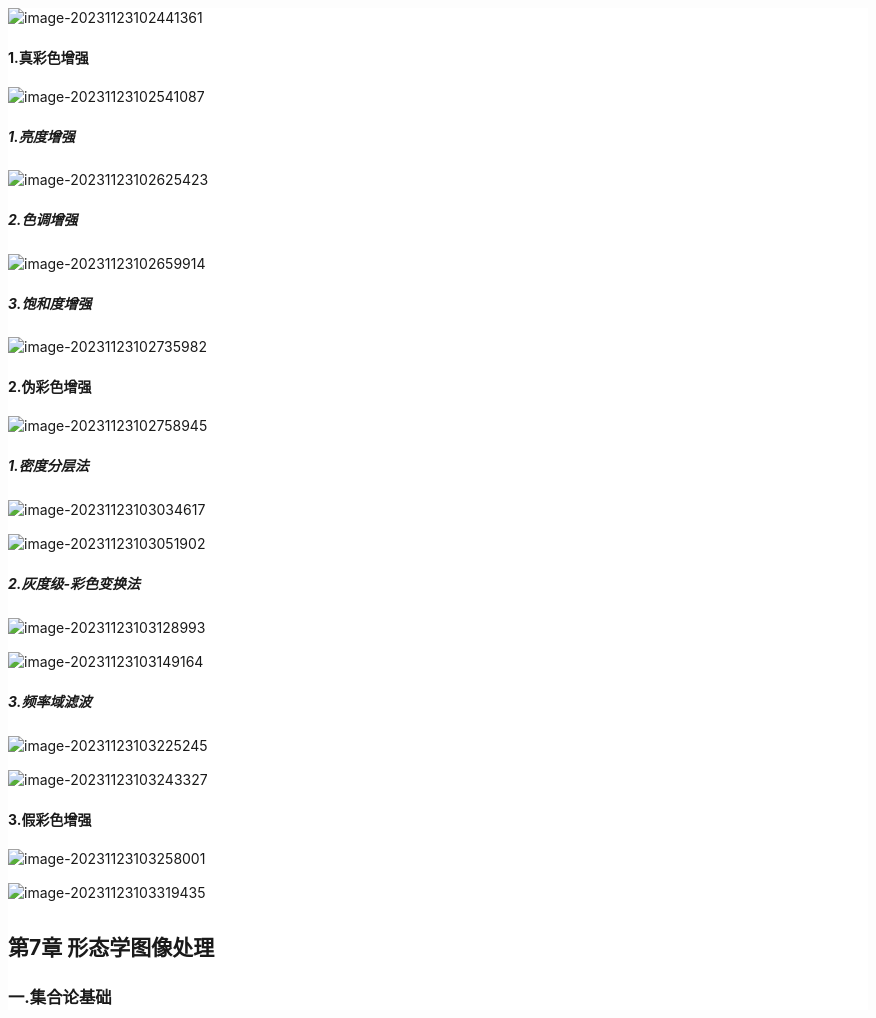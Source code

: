 ![image-20231123102441361](C:\Users\Ren\AppData\Roaming\Typora\typora-user-images\image-20231123102441361.png)

#### 1.真彩色增强

![image-20231123102541087](C:\Users\Ren\AppData\Roaming\Typora\typora-user-images\image-20231123102541087.png)

##### 1.亮度增强

![image-20231123102625423](C:\Users\Ren\AppData\Roaming\Typora\typora-user-images\image-20231123102625423.png)

##### 2.色调增强

![image-20231123102659914](C:\Users\Ren\AppData\Roaming\Typora\typora-user-images\image-20231123102659914.png)

##### 3.饱和度增强

![image-20231123102735982](C:\Users\Ren\AppData\Roaming\Typora\typora-user-images\image-20231123102735982.png)

#### 2.伪彩色增强

![image-20231123102758945](C:\Users\Ren\AppData\Roaming\Typora\typora-user-images\image-20231123102758945.png)

##### 1.密度分层法

![image-20231123103034617](C:\Users\Ren\AppData\Roaming\Typora\typora-user-images\image-20231123103034617.png)

![image-20231123103051902](C:\Users\Ren\AppData\Roaming\Typora\typora-user-images\image-20231123103051902.png)

##### 2.灰度级-彩色变换法

![image-20231123103128993](C:\Users\Ren\AppData\Roaming\Typora\typora-user-images\image-20231123103128993.png)

![image-20231123103149164](C:\Users\Ren\AppData\Roaming\Typora\typora-user-images\image-20231123103149164.png)

##### 3.频率域滤波

![image-20231123103225245](C:\Users\Ren\AppData\Roaming\Typora\typora-user-images\image-20231123103225245.png)

![image-20231123103243327](C:\Users\Ren\AppData\Roaming\Typora\typora-user-images\image-20231123103243327.png)

#### 3.假彩色增强

![image-20231123103258001](C:\Users\Ren\AppData\Roaming\Typora\typora-user-images\image-20231123103258001.png)

![image-20231123103319435](C:\Users\Ren\AppData\Roaming\Typora\typora-user-images\image-20231123103319435.png)

## 第7章 形态学图像处理

### 一.集合论基础
